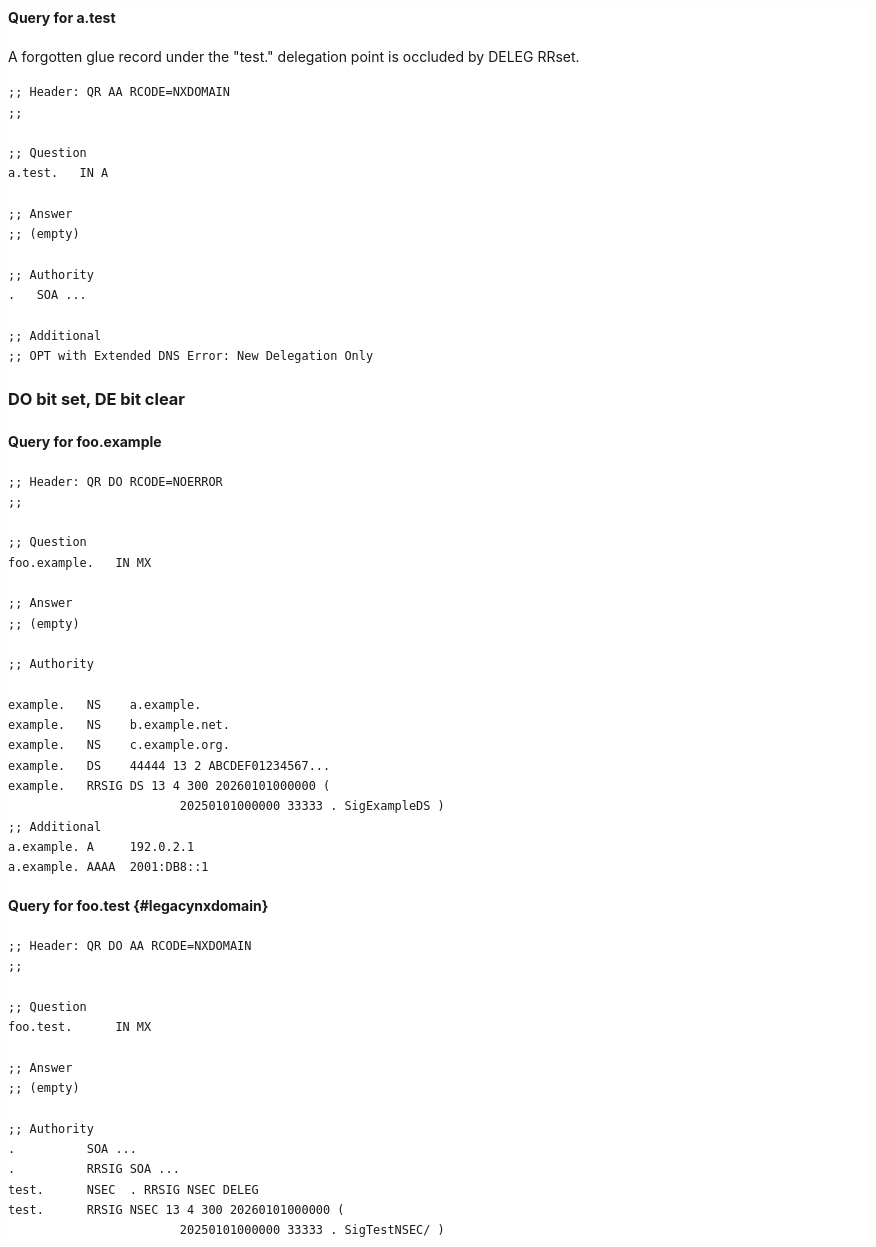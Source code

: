 #### Query for a.test

A forgotten glue record under the "test." delegation point is occluded by DELEG RRset.

    ;; Header: QR AA RCODE=NXDOMAIN
    ;;

    ;; Question
    a.test.   IN A

    ;; Answer
    ;; (empty)

    ;; Authority
    .   SOA ...

    ;; Additional
    ;; OPT with Extended DNS Error: New Delegation Only


### DO bit set, DE bit clear

#### Query for foo.example


    ;; Header: QR DO RCODE=NOERROR
    ;;

    ;; Question
    foo.example.   IN MX

    ;; Answer
    ;; (empty)

    ;; Authority

    example.   NS    a.example.
    example.   NS    b.example.net.
    example.   NS    c.example.org.
    example.   DS    44444 13 2 ABCDEF01234567...
    example.   RRSIG DS 13 4 300 20260101000000 (
                            20250101000000 33333 . SigExampleDS )
    ;; Additional
    a.example. A     192.0.2.1
    a.example. AAAA  2001:DB8::1


#### Query for foo.test {#legacynxdomain}

    ;; Header: QR DO AA RCODE=NXDOMAIN
    ;;

    ;; Question
    foo.test.      IN MX

    ;; Answer
    ;; (empty)

    ;; Authority
    .          SOA ...
    .          RRSIG SOA ...
    test.      NSEC  . RRSIG NSEC DELEG
    test.      RRSIG NSEC 13 4 300 20260101000000 (
                            20250101000000 33333 . SigTestNSEC/ )

